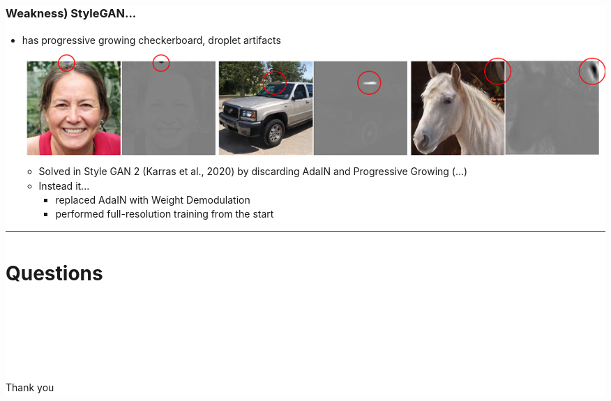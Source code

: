 
### Weakness) StyleGAN...
- has progressive growing checkerboard, droplet artifacts    
  ![](./images/style_gan_ii_001.png)
  - Solved in Style GAN 2 (Karras et al., 2020) by discarding AdaIN and Progressive Growing (...)
  - Instead it...
    - replaced AdaIN with Weight Demodulation
    - performed full-resolution training from the start 

---

# Questions

<br><br><br><br><br>

Thank you